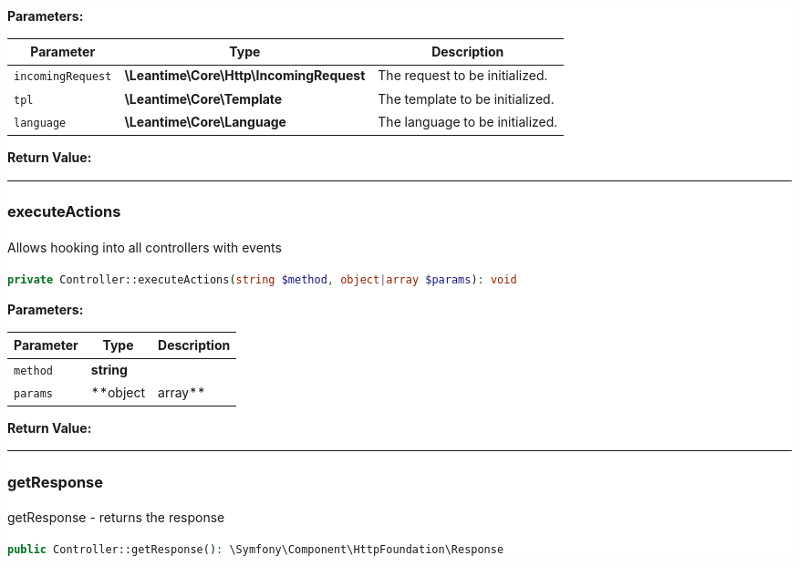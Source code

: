 




**Parameters:**

| Parameter | Type | Description |
|-----------|------|-------------|
| `incomingRequest` | **\Leantime\Core\Http\IncomingRequest** | The request to be initialized. |
| `tpl` | **\Leantime\Core\Template** | The template to be initialized. |
| `language` | **\Leantime\Core\Language** | The language to be initialized. |


**Return Value:**





---
### executeActions

Allows hooking into all controllers with events

```php
private Controller::executeActions(string $method, object|array $params): void
```








**Parameters:**

| Parameter | Type | Description |
|-----------|------|-------------|
| `method` | **string** |  |
| `params` | **object|array** |  |


**Return Value:**





---
### getResponse

getResponse - returns the response

```php
public Controller::getResponse(): \Symfony\Component\HttpFoundation\Response
```





